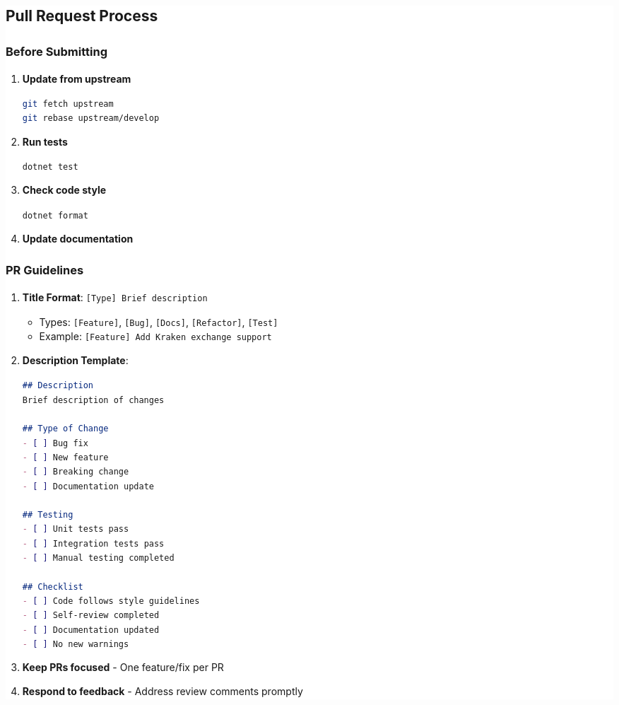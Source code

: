 ## Pull Request Process

### Before Submitting

1. **Update from upstream**
   ```bash
   git fetch upstream
   git rebase upstream/develop
   ```

2. **Run tests**
   ```bash
   dotnet test
   ```

3. **Check code style**
   ```bash
   dotnet format
   ```

4. **Update documentation**

### PR Guidelines

1. **Title Format**: `[Type] Brief description`
   - Types: `[Feature]`, `[Bug]`, `[Docs]`, `[Refactor]`, `[Test]`
   - Example: `[Feature] Add Kraken exchange support`

2. **Description Template**:
   ```markdown
   ## Description
   Brief description of changes
   
   ## Type of Change
   - [ ] Bug fix
   - [ ] New feature
   - [ ] Breaking change
   - [ ] Documentation update
   
   ## Testing
   - [ ] Unit tests pass
   - [ ] Integration tests pass
   - [ ] Manual testing completed
   
   ## Checklist
   - [ ] Code follows style guidelines
   - [ ] Self-review completed
   - [ ] Documentation updated
   - [ ] No new warnings
   ```

3. **Keep PRs focused** - One feature/fix per PR

4. **Respond to feedback** - Address review comments promptly
